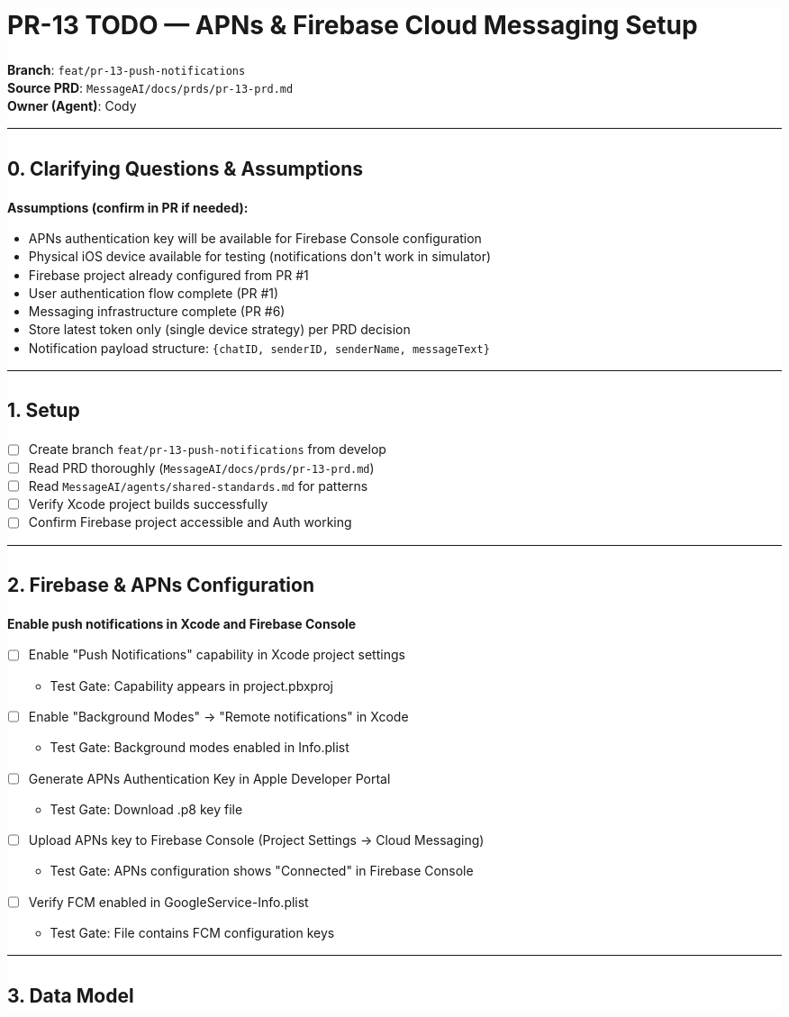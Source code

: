 # PR-13 TODO — APNs & Firebase Cloud Messaging Setup

**Branch**: `feat/pr-13-push-notifications`  
**Source PRD**: `MessageAI/docs/prds/pr-13-prd.md`  
**Owner (Agent)**: Cody

---

## 0. Clarifying Questions & Assumptions

**Assumptions (confirm in PR if needed):**
- APNs authentication key will be available for Firebase Console configuration
- Physical iOS device available for testing (notifications don't work in simulator)
- Firebase project already configured from PR #1
- User authentication flow complete (PR #1)
- Messaging infrastructure complete (PR #6)
- Store latest token only (single device strategy) per PRD decision
- Notification payload structure: `{chatID, senderID, senderName, messageText}`

---

## 1. Setup

- [ ] Create branch `feat/pr-13-push-notifications` from develop
- [ ] Read PRD thoroughly (`MessageAI/docs/prds/pr-13-prd.md`)
- [ ] Read `MessageAI/agents/shared-standards.md` for patterns
- [ ] Verify Xcode project builds successfully
- [ ] Confirm Firebase project accessible and Auth working

---

## 2. Firebase & APNs Configuration

**Enable push notifications in Xcode and Firebase Console**

- [ ] Enable "Push Notifications" capability in Xcode project settings
  - Test Gate: Capability appears in project.pbxproj
  
- [ ] Enable "Background Modes" → "Remote notifications" in Xcode
  - Test Gate: Background modes enabled in Info.plist
  
- [ ] Generate APNs Authentication Key in Apple Developer Portal
  - Test Gate: Download .p8 key file
  
- [ ] Upload APNs key to Firebase Console (Project Settings → Cloud Messaging)
  - Test Gate: APNs configuration shows "Connected" in Firebase Console
  
- [ ] Verify FCM enabled in GoogleService-Info.plist
  - Test Gate: File contains FCM configuration keys

---

## 3. Data Model
